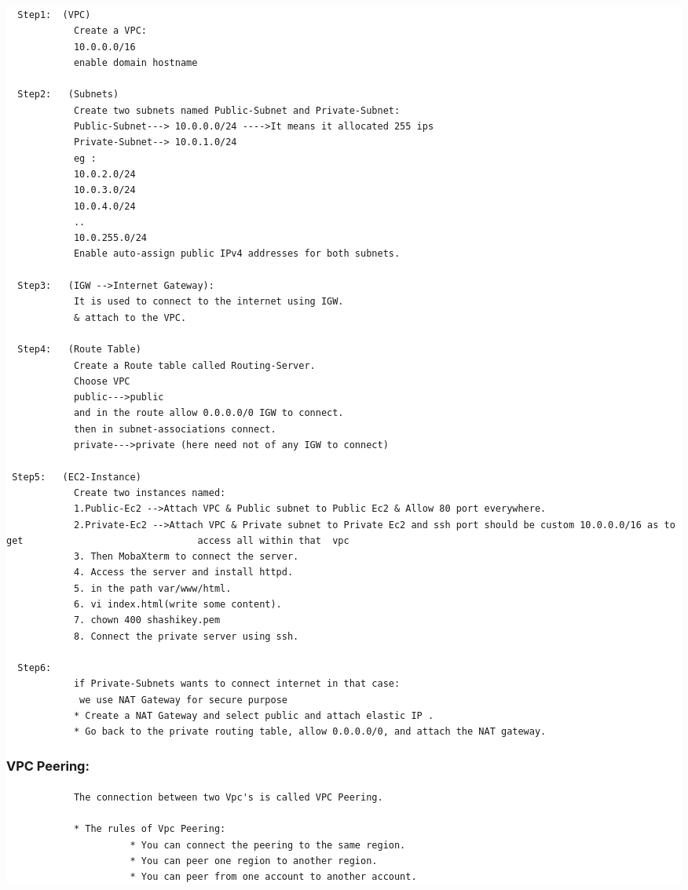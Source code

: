       Step1:  (VPC)
                Create a VPC:
                10.0.0.0/16
                enable domain hostname

      Step2:   (Subnets) 
                Create two subnets named Public-Subnet and Private-Subnet:
                Public-Subnet---> 10.0.0.0/24 ---->It means it allocated 255 ips 
                Private-Subnet--> 10.0.1.0/24
                eg :
                10.0.2.0/24
                10.0.3.0/24
                10.0.4.0/24
                .. 
                10.0.255.0/24
                Enable auto-assign public IPv4 addresses for both subnets.

      Step3:   (IGW -->Internet Gateway):          
                It is used to connect to the internet using IGW.
                & attach to the VPC.

      Step4:   (Route Table)
                Create a Route table called Routing-Server.
                Choose VPC
                public--->public
                and in the route allow 0.0.0.0/0 IGW to connect.
                then in subnet-associations connect.
                private--->private (here need not of any IGW to connect)

     Step5:   (EC2-Instance)
                Create two instances named:
                1.Public-Ec2 -->Attach VPC & Public subnet to Public Ec2 & Allow 80 port everywhere.
                2.Private-Ec2 -->Attach VPC & Private subnet to Private Ec2 and ssh port should be custom 10.0.0.0/16 as to get                               access all within that  vpc
                3. Then MobaXterm to connect the server.
                4. Access the server and install httpd.
                5. in the path var/www/html. 
                6. vi index.html(write some content).
                7. chown 400 shashikey.pem
                8. Connect the private server using ssh.

      Step6:
                if Private-Subnets wants to connect internet in that case:
                 we use NAT Gateway for secure purpose
                * Create a NAT Gateway and select public and attach elastic IP .
                * Go back to the private routing table, allow 0.0.0.0/0, and attach the NAT gateway.


### VPC Peering:
                The connection between two Vpc's is called VPC Peering.

                * The rules of Vpc Peering:
                          * You can connect the peering to the same region.
                          * You can peer one region to another region.
                          * You can peer from one account to another account.
